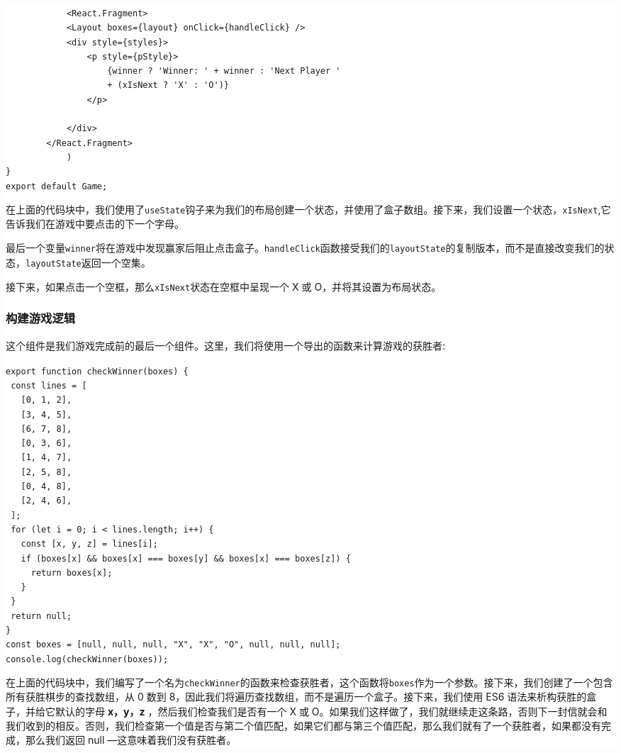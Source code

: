 ```
            <React.Fragment>
            <Layout boxes={layout} onClick={handleClick} />
            <div style={styles}>
                <p style={pStyle}>
                    {winner ? 'Winner: ' + winner : 'Next Player '
                    + (xIsNext ? 'X' : 'O')}
                </p>

            </div>
        </React.Fragment>
            )
}
export default Game;
```

在上面的代码块中，我们使用了`useState`钩子来为我们的布局创建一个状态，并使用了盒子数组。接下来，我们设置一个状态，`xIsNext`,它告诉我们在游戏中要点击的下一个字母。

最后一个变量`winner`将在游戏中发现赢家后阻止点击盒子。`handleClick`函数接受我们的`layoutState`的复制版本，而不是直接改变我们的状态，`layoutState`返回一个空集。

接下来，如果点击一个空框，那么`xIsNext`状态在空框中呈现一个 X 或 O，并将其设置为布局状态。

### 构建游戏逻辑

这个组件是我们游戏完成前的最后一个组件。这里，我们将使用一个导出的函数来计算游戏的获胜者:

```
export function checkWinner(boxes) {
 const lines = [
   [0, 1, 2],
   [3, 4, 5],
   [6, 7, 8],
   [0, 3, 6],
   [1, 4, 7],
   [2, 5, 8],
   [0, 4, 8],
   [2, 4, 6],
 ];
 for (let i = 0; i < lines.length; i++) {
   const [x, y, z] = lines[i];
   if (boxes[x] && boxes[x] === boxes[y] && boxes[x] === boxes[z]) {
     return boxes[x];
   }
 }
 return null;
}
const boxes = [null, null, null, "X", "X", "O", null, null, null];
console.log(checkWinner(boxes));
```

在上面的代码块中，我们编写了一个名为`checkWinner`的函数来检查获胜者，这个函数将`boxes`作为一个参数。接下来，我们创建了一个包含所有获胜棋步的查找数组，从 0 数到 8，因此我们将遍历查找数组，而不是遍历一个盒子。接下来，我们使用 ES6 语法来析构获胜的盒子，并给它默认的字母 **x，y，z** ，然后我们检查我们是否有一个 X 或 O。如果我们这样做了，我们就继续走这条路，否则下一封信就会和我们收到的相反。否则，我们检查第一个值是否与第二个值匹配，如果它们都与第三个值匹配，那么我们就有了一个获胜者，如果都没有完成，那么我们返回 null —这意味着我们没有获胜者。
